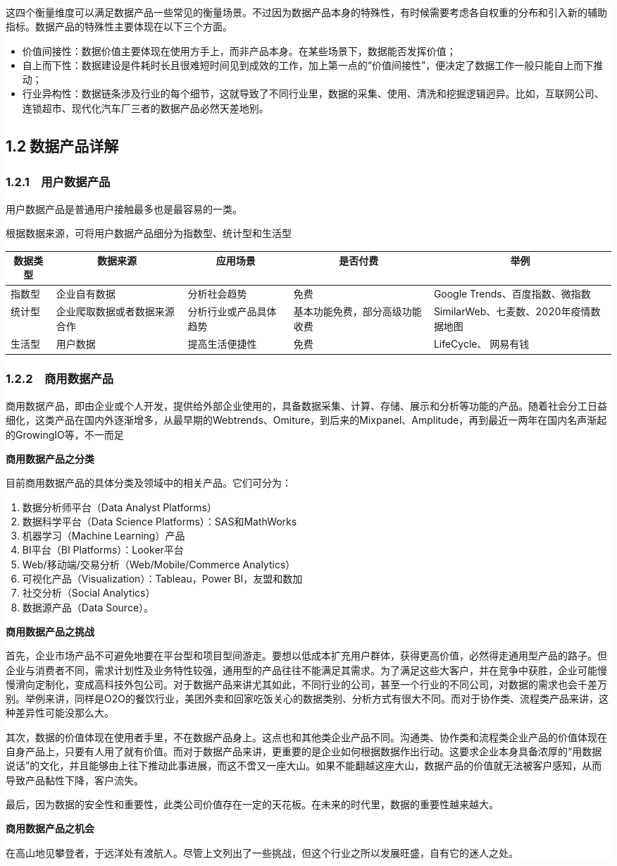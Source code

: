 这四个衡量维度可以满足数据产品一些常见的衡量场景。不过因为数据产品本身的特殊性，有时候需要考虑各自权重的分布和引入新的辅助指标。数据产品的特殊性主要体现在以下三个方面。

- 价值间接性：数据价值主要体现在使用方手上，而非产品本身。在某些场景下，数据能否发挥价值；
- 自上而下性：数据建设是件耗时长且很难短时间见到成效的工作，加上第一点的“价值间接性”，便决定了数据工作一般只能自上而下推动；
- 行业异构性：数据链条涉及行业的每个细节，这就导致了不同行业里，数据的采集、使用、清洗和挖掘逻辑迥异。比如，互联网公司、连锁超市、现代化汽车厂三者的数据产品必然天差地别。

## 1.2 数据产品详解

### 1.2.1　用户数据产品

用户数据产品是普通用户接触最多也是最容易的一类。

根据数据来源，可将用户数据产品细分为指数型、统计型和生活型


| 数据类型 | 数据来源                     | 应用场景               | 是否付费                       | 举例                                   |
| ---------- | ------------------------------ | ------------------------ | -------------------------------- | ---------------------------------------- |
| 指数型   | 企业自有数据                 | 分析社会趋势           | 免费                           | Google Trends、百度指数、微指数        |
| 统计型   | 企业爬取数据或者数据来源合作 | 分析行业或产品具体趋势 | 基本功能免费，部分高级功能收费 | SimilarWeb、七麦数、2020年疫情数据地图 |
| 生活型   | 用户数据                     | 提高生活便捷性         | 免费                           | LifeCycle、 网易有钱                   |


### 1.2.2　商用数据产品

商用数据产品，即由企业或个人开发，提供给外部企业使用的，具备数据采集、计算、存储、展示和分析等功能的产品。随着社会分工日益细化，这类产品在国内外逐渐增多，从最早期的Webtrends、Omiture，到后来的Mixpanel、Amplitude，再到最近一两年在国内名声渐起的GrowingIO等，不一而足

**商用数据产品之分类**

目前商用数据产品的具体分类及领域中的相关产品。它们可分为：

1. 数据分析师平台（Data Analyst Platforms）
2. 数据科学平台（Data Science Platforms）：SAS和MathWorks
3. 机器学习（Machine Learning）产品
4. BI平台（BI Platforms）：Looker平台
5. Web/移动端/交易分析（Web/Mobile/Commerce Analytics）
6. 可视化产品（Visualization）：Tableau，Power BI，友盟和数加
7. 社交分析（Social Analytics）
8. 数据源产品（Data Source）。


**商用数据产品之挑战**

首先，企业市场产品不可避免地要在平台型和项目型间游走。要想以低成本扩充用户群体，获得更高价值，必然得走通用型产品的路子。但企业与消费者不同，需求计划性及业务特性较强，通用型的产品往往不能满足其需求。为了满足这些大客户，并在竞争中获胜，企业可能慢慢滑向定制化，变成高科技外包公司。对于数据产品来讲尤其如此，不同行业的公司，甚至一个行业的不同公司，对数据的需求也会千差万别。举例来讲，同样是O2O的餐饮行业，美团外卖和回家吃饭关心的数据类别、分析方式有很大不同。而对于协作类、流程类产品来讲，这种差异性可能没那么大。

其次，数据的价值体现在使用者手里，不在数据产品身上。这点也和其他类企业产品不同。沟通类、协作类和流程类企业产品的价值体现在自身产品上，只要有人用了就有价值。而对于数据产品来讲，更重要的是企业如何根据数据作出行动。这要求企业本身具备浓厚的“用数据说话”的文化，并且能够由上往下推动此事进展，而这不啻又一座大山。如果不能翻越这座大山，数据产品的价值就无法被客户感知，从而导致产品黏性下降，客户流失。

最后，因为数据的安全性和重要性，此类公司价值存在一定的天花板。在未来的时代里，数据的重要性越来越大。


**商用数据产品之机会**

在高山地见攀登者，于远洋处有渡航人。尽管上文列出了一些挑战，但这个行业之所以发展旺盛，自有它的迷人之处。
